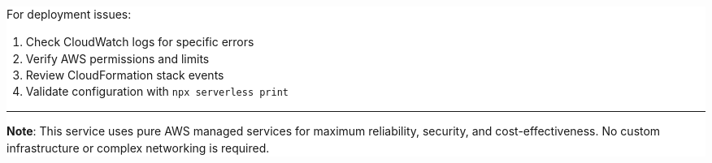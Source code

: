 For deployment issues:
1. Check CloudWatch logs for specific errors
2. Verify AWS permissions and limits
3. Review CloudFormation stack events
4. Validate configuration with `npx serverless print`

---

**Note**: This service uses pure AWS managed services for maximum reliability, security, and cost-effectiveness. No custom infrastructure or complex networking is required.
